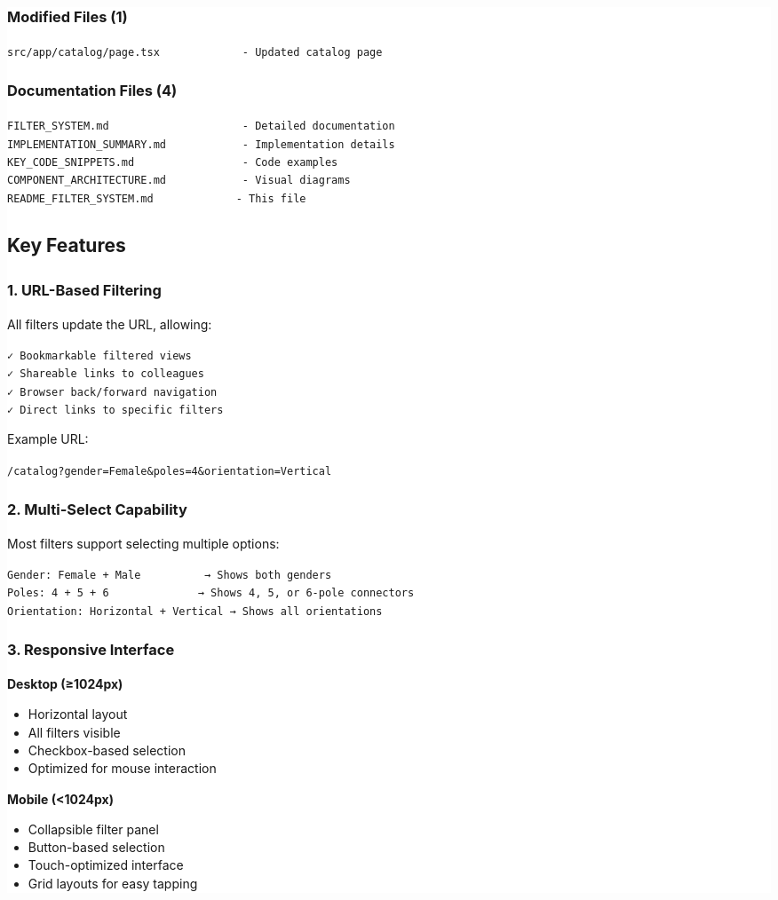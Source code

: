 ### Modified Files (1)
```
src/app/catalog/page.tsx             - Updated catalog page
```

### Documentation Files (4)
```
FILTER_SYSTEM.md                     - Detailed documentation
IMPLEMENTATION_SUMMARY.md            - Implementation details
KEY_CODE_SNIPPETS.md                 - Code examples
COMPONENT_ARCHITECTURE.md            - Visual diagrams
README_FILTER_SYSTEM.md             - This file
```

## Key Features

### 1. URL-Based Filtering

All filters update the URL, allowing:

```
✓ Bookmarkable filtered views
✓ Shareable links to colleagues
✓ Browser back/forward navigation
✓ Direct links to specific filters
```

Example URL:
```
/catalog?gender=Female&poles=4&orientation=Vertical
```

### 2. Multi-Select Capability

Most filters support selecting multiple options:

```
Gender: Female + Male          → Shows both genders
Poles: 4 + 5 + 6              → Shows 4, 5, or 6-pole connectors
Orientation: Horizontal + Vertical → Shows all orientations
```

### 3. Responsive Interface

**Desktop (≥1024px)**
- Horizontal layout
- All filters visible
- Checkbox-based selection
- Optimized for mouse interaction

**Mobile (<1024px)**
- Collapsible filter panel
- Button-based selection
- Touch-optimized interface
- Grid layouts for easy tapping
